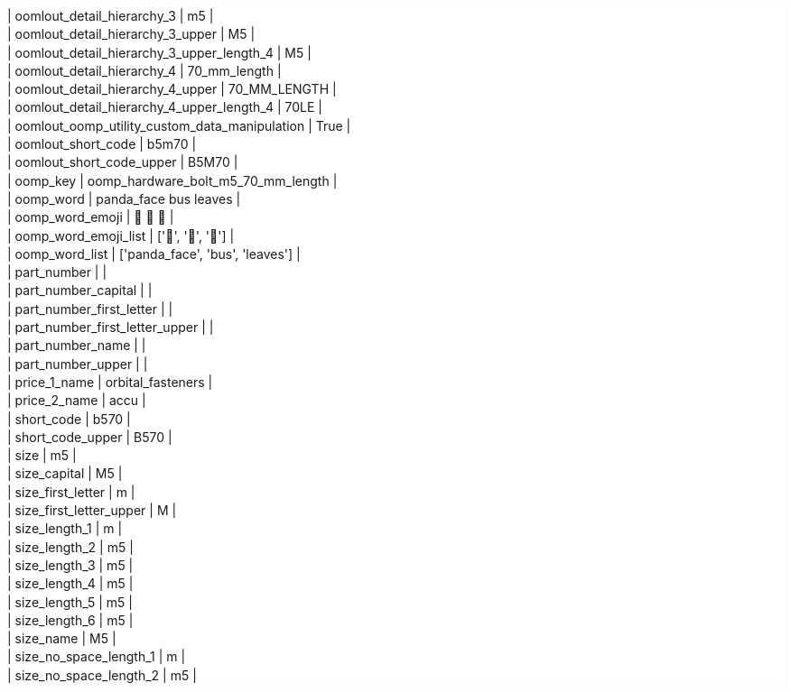 | oomlout_detail_hierarchy_3 | m5 |  
| oomlout_detail_hierarchy_3_upper | M5 |  
| oomlout_detail_hierarchy_3_upper_length_4 | M5 |  
| oomlout_detail_hierarchy_4 | 70_mm_length |  
| oomlout_detail_hierarchy_4_upper | 70_MM_LENGTH |  
| oomlout_detail_hierarchy_4_upper_length_4 | 70LE |  
| oomlout_oomp_utility_custom_data_manipulation | True |  
| oomlout_short_code | b5m70 |  
| oomlout_short_code_upper | B5M70 |  
| oomp_key | oomp_hardware_bolt_m5_70_mm_length |  
| oomp_word | panda_face bus leaves |  
| oomp_word_emoji | :panda_face: :bus: :leaves: |  
| oomp_word_emoji_list | [':panda_face:', ':bus:', ':leaves:'] |  
| oomp_word_list | ['panda_face', 'bus', 'leaves'] |  
| part_number |  |  
| part_number_capital |  |  
| part_number_first_letter |  |  
| part_number_first_letter_upper |  |  
| part_number_name |  |  
| part_number_upper |  |  
| price_1_name | orbital_fasteners |  
| price_2_name | accu |  
| short_code | b570 |  
| short_code_upper | B570 |  
| size | m5 |  
| size_capital | M5 |  
| size_first_letter | m |  
| size_first_letter_upper | M |  
| size_length_1 | m |  
| size_length_2 | m5 |  
| size_length_3 | m5 |  
| size_length_4 | m5 |  
| size_length_5 | m5 |  
| size_length_6 | m5 |  
| size_name | M5 |  
| size_no_space_length_1 | m |  
| size_no_space_length_2 | m5 |  